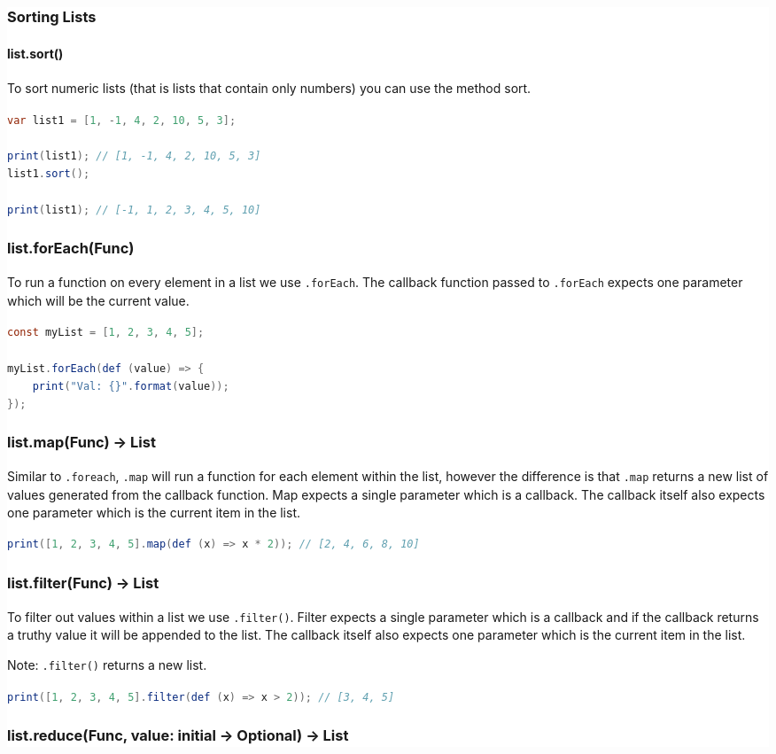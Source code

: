 ### Sorting Lists
#### list.sort()

To sort numeric lists (that is lists that contain only numbers) you can use the method
sort.

```cs
var list1 = [1, -1, 4, 2, 10, 5, 3];

print(list1); // [1, -1, 4, 2, 10, 5, 3]
list1.sort();

print(list1); // [-1, 1, 2, 3, 4, 5, 10]
```

### list.forEach(Func)

To run a function on every element in a list we use `.forEach`. The callback function
passed to `.forEach` expects one parameter which will be the current value.

```cs
const myList = [1, 2, 3, 4, 5];

myList.forEach(def (value) => {
    print("Val: {}".format(value));
});
```

### list.map(Func) -> List

Similar to `.foreach`, `.map` will run a function for each element within the list, however
the difference is that `.map` returns a new list of values generated from the callback function.
Map expects a single parameter which is a callback. The callback itself also expects one
parameter which is the current item in the list.

```cs
print([1, 2, 3, 4, 5].map(def (x) => x * 2)); // [2, 4, 6, 8, 10]
```

### list.filter(Func) -> List

To filter out values within a list we use `.filter()`. Filter expects a single parameter which is a callback
and if the callback returns a truthy value it will be appended to the list. The callback itself also expects one
parameter which is the current item in the list.

Note: `.filter()` returns a new list.

```cs
print([1, 2, 3, 4, 5].filter(def (x) => x > 2)); // [3, 4, 5]
```

### list.reduce(Func, value: initial -> Optional) -> List

